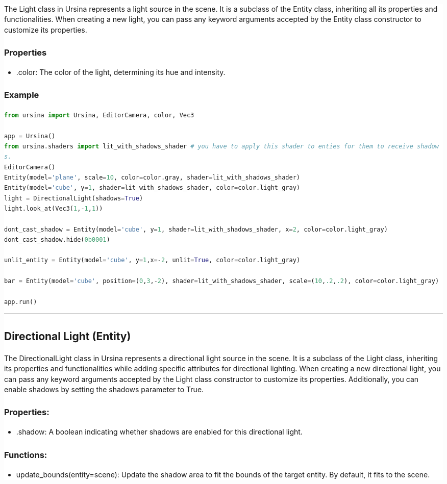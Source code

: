 The Light class in Ursina represents a light source in the scene. It is a subclass of the Entity class, inheriting all its properties and functionalities. When creating a new light, you can pass any keyword arguments accepted by the Entity class constructor to customize its properties.

### Properties
- <span class="properties">.color</span>: The color of the light, determining its hue and intensity.

### Example
```python
from ursina import Ursina, EditorCamera, color, Vec3

app = Ursina()
from ursina.shaders import lit_with_shadows_shader # you have to apply this shader to enties for them to receive shadows.
EditorCamera()
Entity(model='plane', scale=10, color=color.gray, shader=lit_with_shadows_shader)
Entity(model='cube', y=1, shader=lit_with_shadows_shader, color=color.light_gray)
light = DirectionalLight(shadows=True)
light.look_at(Vec3(1,-1,1))

dont_cast_shadow = Entity(model='cube', y=1, shader=lit_with_shadows_shader, x=2, color=color.light_gray)
dont_cast_shadow.hide(0b0001)

unlit_entity = Entity(model='cube', y=1,x=-2, unlit=True, color=color.light_gray)

bar = Entity(model='cube', position=(0,3,-2), shader=lit_with_shadows_shader, scale=(10,.2,.2), color=color.light_gray)

app.run()
```

---

## Directional Light (Entity)

The DirectionalLight class in Ursina represents a directional light source in the scene. It is a subclass of the Light class, inheriting its properties and functionalities while adding specific attributes for directional lighting. When creating a new directional light, you can pass any keyword arguments accepted by the Light class constructor to customize its properties. Additionally, you can enable shadows by setting the shadows parameter to True.

### Properties:
- <span class="properties">.shadow</span>: A boolean indicating whether shadows are enabled for this directional light.

### Functions:
- <span class="function">update_bounds(entity=scene)</span>: Update the shadow area to fit the bounds of the target entity. By default, it fits to the scene.
